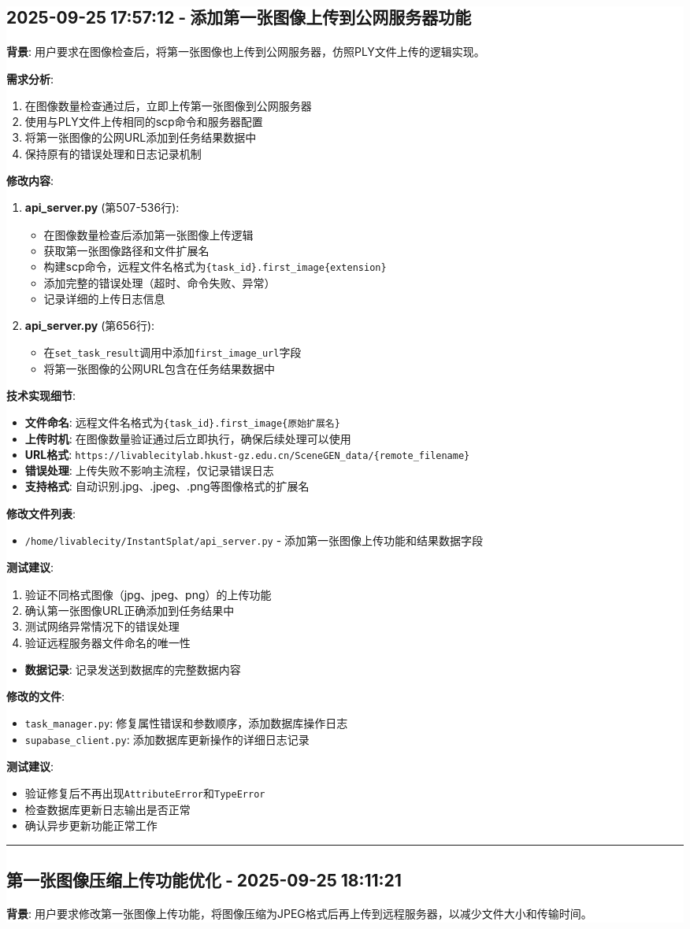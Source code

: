 ## 2025-09-25 17:57:12 - 添加第一张图像上传到公网服务器功能

**背景**: 用户要求在图像检查后，将第一张图像也上传到公网服务器，仿照PLY文件上传的逻辑实现。

**需求分析**:
1. 在图像数量检查通过后，立即上传第一张图像到公网服务器
2. 使用与PLY文件上传相同的scp命令和服务器配置
3. 将第一张图像的公网URL添加到任务结果数据中
4. 保持原有的错误处理和日志记录机制

**修改内容**:

1. **api_server.py** (第507-536行):
   - 在图像数量检查后添加第一张图像上传逻辑
   - 获取第一张图像路径和文件扩展名
   - 构建scp命令，远程文件名格式为`{task_id}.first_image{extension}`
   - 添加完整的错误处理（超时、命令失败、异常）
   - 记录详细的上传日志信息

2. **api_server.py** (第656行):
   - 在`set_task_result`调用中添加`first_image_url`字段
   - 将第一张图像的公网URL包含在任务结果数据中

**技术实现细节**:
- **文件命名**: 远程文件名格式为`{task_id}.first_image{原始扩展名}`
- **上传时机**: 在图像数量验证通过后立即执行，确保后续处理可以使用
- **URL格式**: `https://livablecitylab.hkust-gz.edu.cn/SceneGEN_data/{remote_filename}`
- **错误处理**: 上传失败不影响主流程，仅记录错误日志
- **支持格式**: 自动识别.jpg、.jpeg、.png等图像格式的扩展名

**修改文件列表**:
- `/home/livablecity/InstantSplat/api_server.py` - 添加第一张图像上传功能和结果数据字段

**测试建议**:
1. 验证不同格式图像（jpg、jpeg、png）的上传功能
2. 确认第一张图像URL正确添加到任务结果中
3. 测试网络异常情况下的错误处理
4. 验证远程服务器文件命名的唯一性
- **数据记录**: 记录发送到数据库的完整数据内容

**修改的文件**:
- `task_manager.py`: 修复属性错误和参数顺序，添加数据库操作日志
- `supabase_client.py`: 添加数据库更新操作的详细日志记录

**测试建议**:
- 验证修复后不再出现`AttributeError`和`TypeError`
- 检查数据库更新日志输出是否正常
- 确认异步更新功能正常工作

---

## 第一张图像压缩上传功能优化 - 2025-09-25 18:11:21

**背景**: 用户要求修改第一张图像上传功能，将图像压缩为JPEG格式后再上传到远程服务器，以减少文件大小和传输时间。
